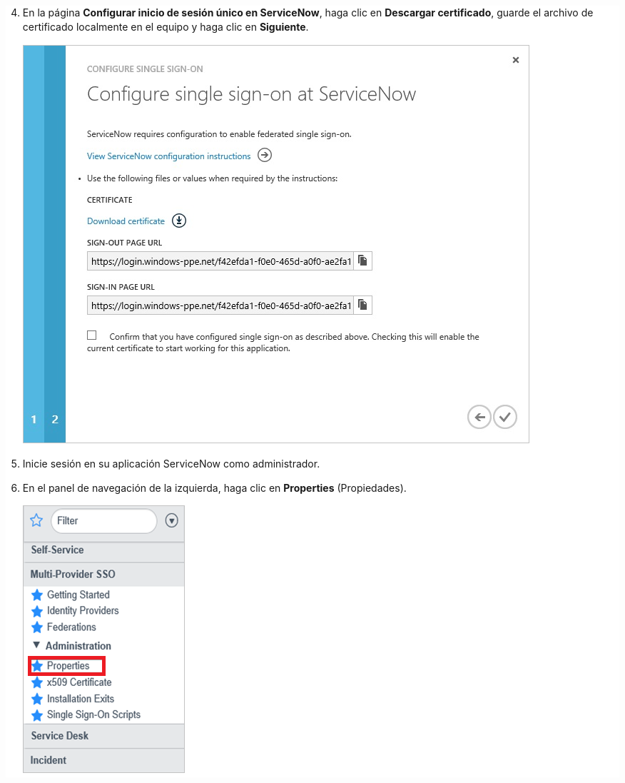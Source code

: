 

4.  En la página **Configurar inicio de sesión único en ServiceNow**, haga clic en **Descargar certificado**, guarde el archivo de certificado localmente en el equipo y haga clic en **Siguiente**.

    ![Configurar inicio de sesión único](./media/active-directory-saas-servicenow-tutorial/IC749325.png "Configurar inicio de sesión único")

1. Inicie sesión en su aplicación ServiceNow como administrador.

2. En el panel de navegación de la izquierda, haga clic en **Properties** (Propiedades).

    ![Configurar dirección URL de la aplicación](./media/active-directory-saas-servicenow-tutorial/IC7694980.png "Configurar dirección URL de la aplicación")

